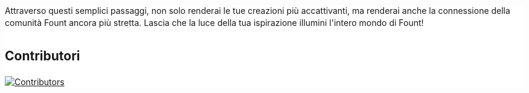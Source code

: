 Attraverso questi semplici passaggi, non solo renderai le tue creazioni più accattivanti, ma renderai anche la connessione della comunità Fount ancora più stretta. Lascia che la luce della tua ispirazione illumini l'intero mondo di Fount!

## Contributori

[![Contributors](https://contrib.rocks/image?repo=steve02081504/fount)](https://github.com/steve02081504/fount/graphs/contributors)
